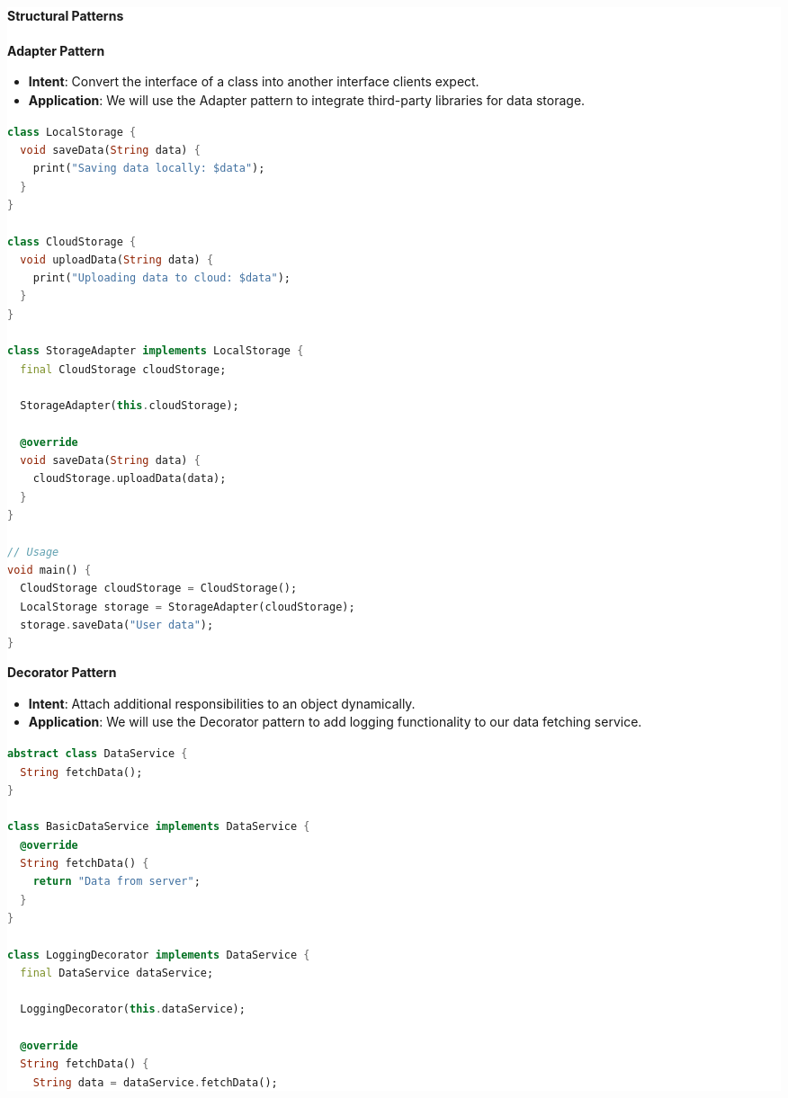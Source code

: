#### Structural Patterns

**Adapter Pattern**

- **Intent**: Convert the interface of a class into another interface clients expect.
- **Application**: We will use the Adapter pattern to integrate third-party libraries for data storage.

```dart
class LocalStorage {
  void saveData(String data) {
    print("Saving data locally: $data");
  }
}

class CloudStorage {
  void uploadData(String data) {
    print("Uploading data to cloud: $data");
  }
}

class StorageAdapter implements LocalStorage {
  final CloudStorage cloudStorage;

  StorageAdapter(this.cloudStorage);

  @override
  void saveData(String data) {
    cloudStorage.uploadData(data);
  }
}

// Usage
void main() {
  CloudStorage cloudStorage = CloudStorage();
  LocalStorage storage = StorageAdapter(cloudStorage);
  storage.saveData("User data");
}
```

**Decorator Pattern**

- **Intent**: Attach additional responsibilities to an object dynamically.
- **Application**: We will use the Decorator pattern to add logging functionality to our data fetching service.

```dart
abstract class DataService {
  String fetchData();
}

class BasicDataService implements DataService {
  @override
  String fetchData() {
    return "Data from server";
  }
}

class LoggingDecorator implements DataService {
  final DataService dataService;

  LoggingDecorator(this.dataService);

  @override
  String fetchData() {
    String data = dataService.fetchData();
```